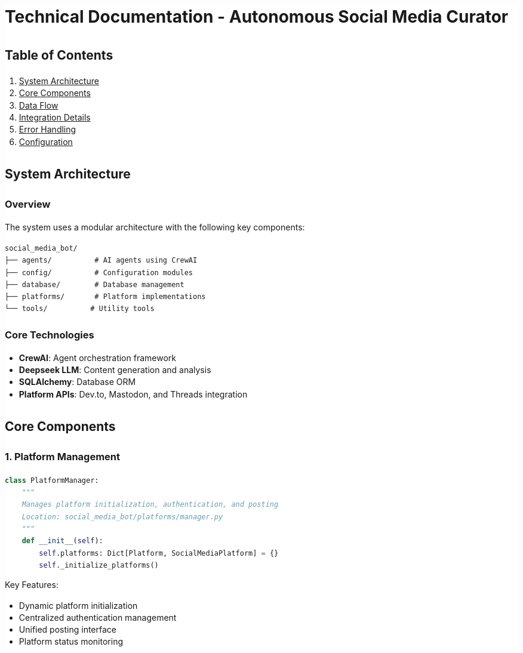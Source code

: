 # Technical Documentation - Autonomous Social Media Curator

## Table of Contents
1. [System Architecture](#system-architecture)
2. [Core Components](#core-components)
3. [Data Flow](#data-flow)
4. [Integration Details](#integration-details)
5. [Error Handling](#error-handling)
6. [Configuration](#configuration)

## System Architecture

### Overview
The system uses a modular architecture with the following key components:

```
social_media_bot/
├── agents/          # AI agents using CrewAI
├── config/          # Configuration modules
├── database/        # Database management
├── platforms/       # Platform implementations
└── tools/          # Utility tools
```

### Core Technologies
- **CrewAI**: Agent orchestration framework
- **Deepseek LLM**: Content generation and analysis
- **SQLAlchemy**: Database ORM
- **Platform APIs**: Dev.to, Mastodon, and Threads integration

## Core Components

### 1. Platform Management
```python
class PlatformManager:
    """
    Manages platform initialization, authentication, and posting
    Location: social_media_bot/platforms/manager.py
    """
    def __init__(self):
        self.platforms: Dict[Platform, SocialMediaPlatform] = {}
        self._initialize_platforms()
```

Key Features:
- Dynamic platform initialization
- Centralized authentication management
- Unified posting interface
- Platform status monitoring
